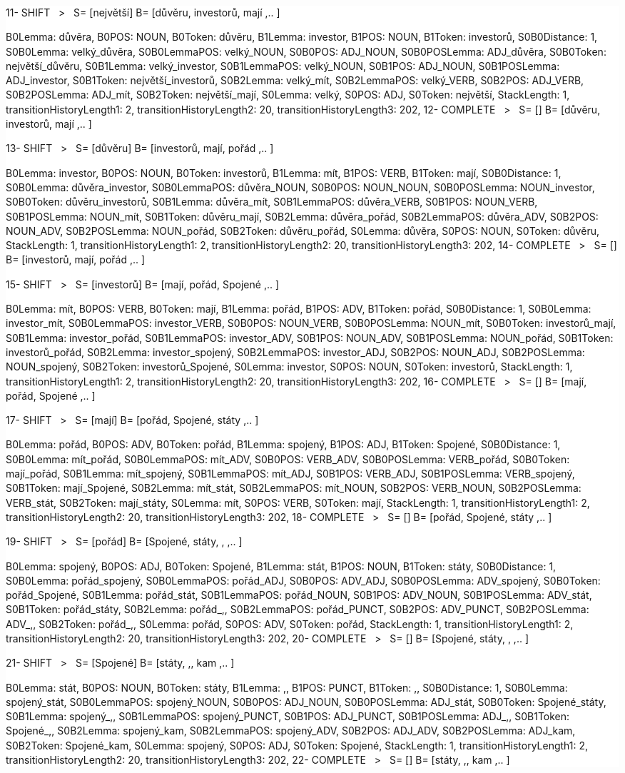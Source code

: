 11- SHIFT&nbsp;&nbsp;&nbsp;>&nbsp;&nbsp;&nbsp;S= [největší]   B= [důvěru, investorů, mají ,.. ]

B0Lemma: důvěra, B0POS: NOUN, B0Token: důvěru, B1Lemma: investor, B1POS: NOUN, B1Token: investorů, S0B0Distance: 1, S0B0Lemma: velký_důvěra, S0B0LemmaPOS: velký_NOUN, S0B0POS: ADJ_NOUN, S0B0POSLemma: ADJ_důvěra, S0B0Token: největší_důvěru, S0B1Lemma: velký_investor, S0B1LemmaPOS: velký_NOUN, S0B1POS: ADJ_NOUN, S0B1POSLemma: ADJ_investor, S0B1Token: největší_investorů, S0B2Lemma: velký_mít, S0B2LemmaPOS: velký_VERB, S0B2POS: ADJ_VERB, S0B2POSLemma: ADJ_mít, S0B2Token: největší_mají, S0Lemma: velký, S0POS: ADJ, S0Token: největší, StackLength: 1, transitionHistoryLength1: 2, transitionHistoryLength2: 20, transitionHistoryLength3: 202, 12- COMPLETE&nbsp;&nbsp;&nbsp;>&nbsp;&nbsp;&nbsp;S= []   B= [důvěru, investorů, mají ,.. ]

13- SHIFT&nbsp;&nbsp;&nbsp;>&nbsp;&nbsp;&nbsp;S= [důvěru]   B= [investorů, mají, pořád ,.. ]

B0Lemma: investor, B0POS: NOUN, B0Token: investorů, B1Lemma: mít, B1POS: VERB, B1Token: mají, S0B0Distance: 1, S0B0Lemma: důvěra_investor, S0B0LemmaPOS: důvěra_NOUN, S0B0POS: NOUN_NOUN, S0B0POSLemma: NOUN_investor, S0B0Token: důvěru_investorů, S0B1Lemma: důvěra_mít, S0B1LemmaPOS: důvěra_VERB, S0B1POS: NOUN_VERB, S0B1POSLemma: NOUN_mít, S0B1Token: důvěru_mají, S0B2Lemma: důvěra_pořád, S0B2LemmaPOS: důvěra_ADV, S0B2POS: NOUN_ADV, S0B2POSLemma: NOUN_pořád, S0B2Token: důvěru_pořád, S0Lemma: důvěra, S0POS: NOUN, S0Token: důvěru, StackLength: 1, transitionHistoryLength1: 2, transitionHistoryLength2: 20, transitionHistoryLength3: 202, 14- COMPLETE&nbsp;&nbsp;&nbsp;>&nbsp;&nbsp;&nbsp;S= []   B= [investorů, mají, pořád ,.. ]

15- SHIFT&nbsp;&nbsp;&nbsp;>&nbsp;&nbsp;&nbsp;S= [investorů]   B= [mají, pořád, Spojené ,.. ]

B0Lemma: mít, B0POS: VERB, B0Token: mají, B1Lemma: pořád, B1POS: ADV, B1Token: pořád, S0B0Distance: 1, S0B0Lemma: investor_mít, S0B0LemmaPOS: investor_VERB, S0B0POS: NOUN_VERB, S0B0POSLemma: NOUN_mít, S0B0Token: investorů_mají, S0B1Lemma: investor_pořád, S0B1LemmaPOS: investor_ADV, S0B1POS: NOUN_ADV, S0B1POSLemma: NOUN_pořád, S0B1Token: investorů_pořád, S0B2Lemma: investor_spojený, S0B2LemmaPOS: investor_ADJ, S0B2POS: NOUN_ADJ, S0B2POSLemma: NOUN_spojený, S0B2Token: investorů_Spojené, S0Lemma: investor, S0POS: NOUN, S0Token: investorů, StackLength: 1, transitionHistoryLength1: 2, transitionHistoryLength2: 20, transitionHistoryLength3: 202, 16- COMPLETE&nbsp;&nbsp;&nbsp;>&nbsp;&nbsp;&nbsp;S= []   B= [mají, pořád, Spojené ,.. ]

17- SHIFT&nbsp;&nbsp;&nbsp;>&nbsp;&nbsp;&nbsp;S= [mají]   B= [pořád, Spojené, státy ,.. ]

B0Lemma: pořád, B0POS: ADV, B0Token: pořád, B1Lemma: spojený, B1POS: ADJ, B1Token: Spojené, S0B0Distance: 1, S0B0Lemma: mít_pořád, S0B0LemmaPOS: mít_ADV, S0B0POS: VERB_ADV, S0B0POSLemma: VERB_pořád, S0B0Token: mají_pořád, S0B1Lemma: mít_spojený, S0B1LemmaPOS: mít_ADJ, S0B1POS: VERB_ADJ, S0B1POSLemma: VERB_spojený, S0B1Token: mají_Spojené, S0B2Lemma: mít_stát, S0B2LemmaPOS: mít_NOUN, S0B2POS: VERB_NOUN, S0B2POSLemma: VERB_stát, S0B2Token: mají_státy, S0Lemma: mít, S0POS: VERB, S0Token: mají, StackLength: 1, transitionHistoryLength1: 2, transitionHistoryLength2: 20, transitionHistoryLength3: 202, 18- COMPLETE&nbsp;&nbsp;&nbsp;>&nbsp;&nbsp;&nbsp;S= []   B= [pořád, Spojené, státy ,.. ]

19- SHIFT&nbsp;&nbsp;&nbsp;>&nbsp;&nbsp;&nbsp;S= [pořád]   B= [Spojené, státy, , ,.. ]

B0Lemma: spojený, B0POS: ADJ, B0Token: Spojené, B1Lemma: stát, B1POS: NOUN, B1Token: státy, S0B0Distance: 1, S0B0Lemma: pořád_spojený, S0B0LemmaPOS: pořád_ADJ, S0B0POS: ADV_ADJ, S0B0POSLemma: ADV_spojený, S0B0Token: pořád_Spojené, S0B1Lemma: pořád_stát, S0B1LemmaPOS: pořád_NOUN, S0B1POS: ADV_NOUN, S0B1POSLemma: ADV_stát, S0B1Token: pořád_státy, S0B2Lemma: pořád_,, S0B2LemmaPOS: pořád_PUNCT, S0B2POS: ADV_PUNCT, S0B2POSLemma: ADV_,, S0B2Token: pořád_,, S0Lemma: pořád, S0POS: ADV, S0Token: pořád, StackLength: 1, transitionHistoryLength1: 2, transitionHistoryLength2: 20, transitionHistoryLength3: 202, 20- COMPLETE&nbsp;&nbsp;&nbsp;>&nbsp;&nbsp;&nbsp;S= []   B= [Spojené, státy, , ,.. ]

21- SHIFT&nbsp;&nbsp;&nbsp;>&nbsp;&nbsp;&nbsp;S= [Spojené]   B= [státy, ,, kam ,.. ]

B0Lemma: stát, B0POS: NOUN, B0Token: státy, B1Lemma: ,, B1POS: PUNCT, B1Token: ,, S0B0Distance: 1, S0B0Lemma: spojený_stát, S0B0LemmaPOS: spojený_NOUN, S0B0POS: ADJ_NOUN, S0B0POSLemma: ADJ_stát, S0B0Token: Spojené_státy, S0B1Lemma: spojený_,, S0B1LemmaPOS: spojený_PUNCT, S0B1POS: ADJ_PUNCT, S0B1POSLemma: ADJ_,, S0B1Token: Spojené_,, S0B2Lemma: spojený_kam, S0B2LemmaPOS: spojený_ADV, S0B2POS: ADJ_ADV, S0B2POSLemma: ADJ_kam, S0B2Token: Spojené_kam, S0Lemma: spojený, S0POS: ADJ, S0Token: Spojené, StackLength: 1, transitionHistoryLength1: 2, transitionHistoryLength2: 20, transitionHistoryLength3: 202, 22- COMPLETE&nbsp;&nbsp;&nbsp;>&nbsp;&nbsp;&nbsp;S= []   B= [státy, ,, kam ,.. ]
